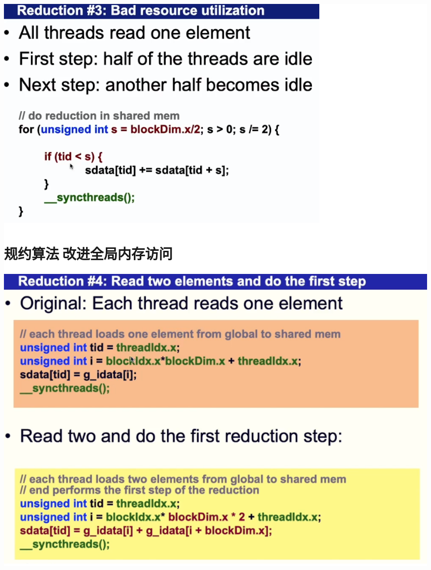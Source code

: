 ![image-20200909193607862](CUDA编程笔记/pics/image-20200909193607862.png)



# 规约算法 改进全局内存访问

![image-20200911133353049](CUDA编程笔记/pics/image-20200911133353049.png)
